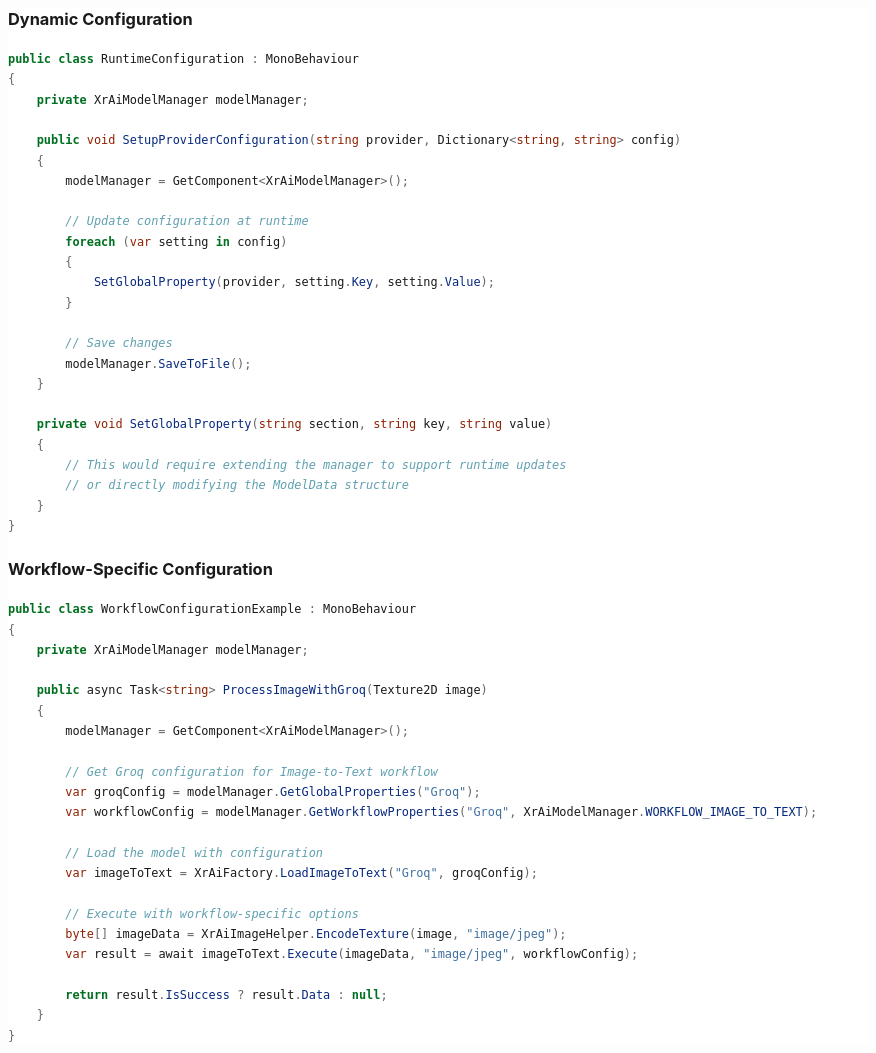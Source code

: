 ### Dynamic Configuration

```csharp
public class RuntimeConfiguration : MonoBehaviour
{
    private XrAiModelManager modelManager;
    
    public void SetupProviderConfiguration(string provider, Dictionary<string, string> config)
    {
        modelManager = GetComponent<XrAiModelManager>();
        
        // Update configuration at runtime
        foreach (var setting in config)
        {
            SetGlobalProperty(provider, setting.Key, setting.Value);
        }
        
        // Save changes
        modelManager.SaveToFile();
    }
    
    private void SetGlobalProperty(string section, string key, string value)
    {
        // This would require extending the manager to support runtime updates
        // or directly modifying the ModelData structure
    }
}
```

### Workflow-Specific Configuration

```csharp
public class WorkflowConfigurationExample : MonoBehaviour
{
    private XrAiModelManager modelManager;
    
    public async Task<string> ProcessImageWithGroq(Texture2D image)
    {
        modelManager = GetComponent<XrAiModelManager>();
        
        // Get Groq configuration for Image-to-Text workflow
        var groqConfig = modelManager.GetGlobalProperties("Groq");
        var workflowConfig = modelManager.GetWorkflowProperties("Groq", XrAiModelManager.WORKFLOW_IMAGE_TO_TEXT);
        
        // Load the model with configuration
        var imageToText = XrAiFactory.LoadImageToText("Groq", groqConfig);
        
        // Execute with workflow-specific options
        byte[] imageData = XrAiImageHelper.EncodeTexture(image, "image/jpeg");
        var result = await imageToText.Execute(imageData, "image/jpeg", workflowConfig);
        
        return result.IsSuccess ? result.Data : null;
    }
}
```
